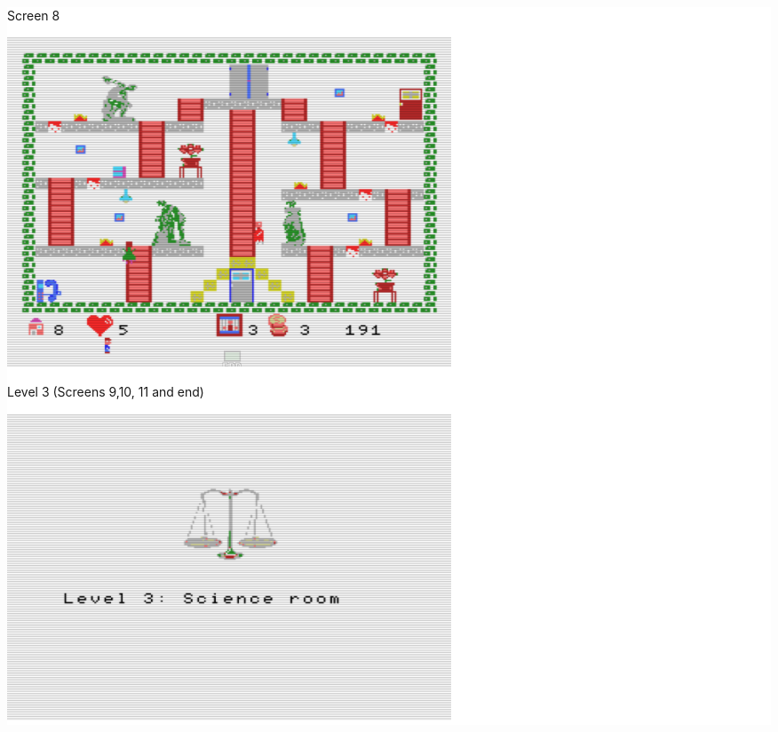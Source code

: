 Screen 8

<img src=images/MSX2-C-7.PNG width=500px/>

Level 3 (Screens 9,10, 11 and end)

<img src=images/MSX2-C-LEVEL3.PNG width=500px/>
